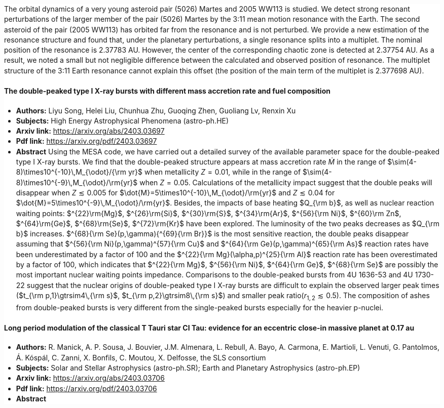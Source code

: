  The orbital dynamics of a very young asteroid pair (5026) Martes and 2005 WW113 is studied. We detect strong resonant perturbations of the larger member of the pair (5026) Martes by the 3:11 mean motion resonance with the Earth. The second asteroid of the pair (2005 WW113) has orbited far from the resonance and is not perturbed. We provide a new estimation of the resonance structure and found that, under the planetary perturbations, a single resonance splits into a multiplet. The nominal position of the resonance is 2.37783 AU. However, the center of the corresponding chaotic zone is detected at 2.37754 AU. As a result, we noted a small but not negligible difference between the calculated and observed position of resonance. The multiplet structure of the 3:11 Earth resonance cannot explain this offset (the position of the main term of the multiplet is 2.377698 AU).
#### The double-peaked type I X-ray bursts with different mass accretion rate  and fuel composition
 - **Authors:** Liyu Song, Helei Liu, Chunhua Zhu, Guoqing Zhen, Guoliang Lv, Renxin Xu
 - **Subjects:** High Energy Astrophysical Phenomena (astro-ph.HE)
 - **Arxiv link:** https://arxiv.org/abs/2403.03697
 - **Pdf link:** https://arxiv.org/pdf/2403.03697
 - **Abstract**
 Using the MESA code, we have carried out a detailed survey of the available parameter space for the double-peaked type I X-ray bursts. We find that the double-peaked structure appears at mass accretion rate $\dot{M}$ in the range of $\sim(4-8)\times10^{-10}\,M_{\odot}/{\rm yr}$ when metallicity $Z=0.01$, while in the range of $\sim(4-8)\times10^{-9}\,M_{\odot}/\rm{yr}$ when $Z=0.05$. Calculations of the metallicity impact suggest that the double peaks will disappear when $Z\lesssim0.005$ for $\dot{M}=5\times10^{-10}\,M_{\odot}/\rm{yr}$ and $Z\lesssim0.04$ for $\dot{M}=5\times10^{-9}\,M_{\odot}/\rm{yr}$. Besides, the impacts of base heating $Q_{\rm b}$, as well as nuclear reaction waiting points: $^{22}\rm{Mg}$, $^{26}\rm{Si}$, $^{30}\rm{S}$, $^{34}\rm{Ar}$, $^{56}{\rm Ni}$, $^{60}\rm Zn$, $^{64}\rm{Ge}$, $^{68}\rm{Se}$, $^{72}\rm{Kr}$ have been explored. The luminosity of the two peaks decreases as $Q_{\rm b}$ increases. $^{68}{\rm Se}(p,\gamma){^{69}{\rm Br}}$ is the most sensitive reaction, the double peaks disappear assuming that $^{56}{\rm Ni}(p,\gamma)^{57}{\rm Cu}$ and $^{64}{\rm Ge}(p,\gamma)^{65}{\rm As}$ reaction rates have been underestimated by a factor of 100 and the $^{22}{\rm Mg}(\alpha,p)^{25}{\rm Al}$ reaction rate has been overestimated by a factor of 100, which indicates that $^{22}{\rm Mg}$, $^{56}{\rm Ni}$, $^{64}{\rm Ge}$, $^{68}{\rm Se}$ are possibly the most important nuclear waiting points impedance. Comparisons to the double-peaked bursts from 4U 1636-53 and 4U 1730-22 suggest that the nuclear origins of double-peaked type I X-ray bursts are difficult to explain the observed larger peak times ($t_{\rm p,1}\gtrsim4\,{\rm s}$, $t_{\rm p,2}\gtrsim8\,{\rm s}$) and smaller peak ratio($r_{1,2}\lesssim0.5$). The composition of ashes from double-peaked bursts is very different from the single-peaked bursts especially for the heavier p-nuclei.
#### Long period modulation of the classical T Tauri star CI Tau: evidence  for an eccentric close-in massive planet at 0.17 au
 - **Authors:** R. Manick, A. P. Sousa, J. Bouvier, J.M. Almenara, L. Rebull, A. Bayo, A. Carmona, E. Martioli, L. Venuti, G. Pantolmos, Á. Kóspál, C. Zanni, X. Bonfils, C. Moutou, X. Delfosse, the SLS consortium
 - **Subjects:** Solar and Stellar Astrophysics (astro-ph.SR); Earth and Planetary Astrophysics (astro-ph.EP)
 - **Arxiv link:** https://arxiv.org/abs/2403.03706
 - **Pdf link:** https://arxiv.org/pdf/2403.03706
 - **Abstract**